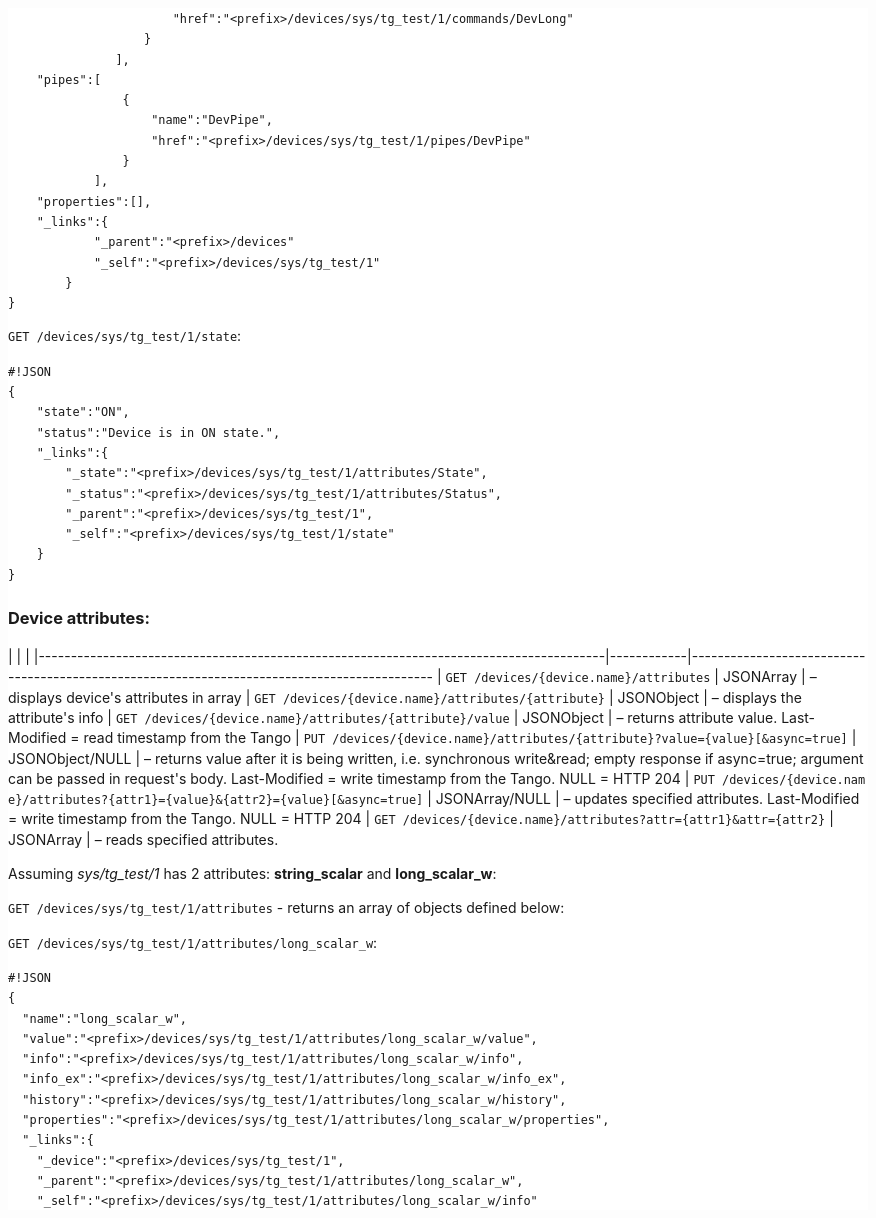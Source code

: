```
                       "href":"<prefix>/devices/sys/tg_test/1/commands/DevLong"
                   }
               ],
    "pipes":[
                {
                    "name":"DevPipe",
                    "href":"<prefix>/devices/sys/tg_test/1/pipes/DevPipe"
                }
            ],
    "properties":[],
    "_links":{
            "_parent":"<prefix>/devices"
            "_self":"<prefix>/devices/sys/tg_test/1"
        }
}
```

`GET /devices/sys/tg_test/1/state`:
```
#!JSON
{
    "state":"ON",
    "status":"Device is in ON state.",
    "_links":{
        "_state":"<prefix>/devices/sys/tg_test/1/attributes/State",
        "_status":"<prefix>/devices/sys/tg_test/1/attributes/Status",
        "_parent":"<prefix>/devices/sys/tg_test/1",
        "_self":"<prefix>/devices/sys/tg_test/1/state"
    }
}
```

### Device attributes:

|                                                                                        |            |
|----------------------------------------------------------------------------------------|------------|---------------------------------------------------------------------------------------------
| `GET /devices/{device.name}/attributes`                                           | JSONArray  | – displays device's attributes in array
| `GET /devices/{device.name}/attributes/{attribute}`                                          | JSONObject | – displays the attribute's info
| `GET /devices/{device.name}/attributes/{attribute}/value`                                    | JSONObject | – returns attribute value. Last-Modified = read timestamp from the Tango
| `PUT /devices/{device.name}/attributes/{attribute}?value={value}[&async=true]`               | JSONObject/NULL | – returns value after it is being written, i.e. synchronous write&read; empty response if async=true; argument can be passed in request's body. Last-Modified = write timestamp from the Tango. NULL = HTTP 204
| `PUT /devices/{device.name}/attributes?{attr1}={value}&{attr2}={value}[&async=true]`         | JSONArray/NULL  | – updates specified attributes. Last-Modified = write timestamp from the Tango. NULL = HTTP 204
| `GET /devices/{device.name}/attributes?attr={attr1}&attr={attr2}`         | JSONArray  | – reads specified attributes.

Assuming _sys/tg_test/1_ has 2 attributes: __string_scalar__ and __long_scalar_w__:

`GET /devices/sys/tg_test/1/attributes` - returns an array of objects defined below:

`GET /devices/sys/tg_test/1/attributes/long_scalar_w`:
```
#!JSON
{
  "name":"long_scalar_w",
  "value":"<prefix>/devices/sys/tg_test/1/attributes/long_scalar_w/value",
  "info":"<prefix>/devices/sys/tg_test/1/attributes/long_scalar_w/info",
  "info_ex":"<prefix>/devices/sys/tg_test/1/attributes/long_scalar_w/info_ex",
  "history":"<prefix>/devices/sys/tg_test/1/attributes/long_scalar_w/history",
  "properties":"<prefix>/devices/sys/tg_test/1/attributes/long_scalar_w/properties",
  "_links":{
    "_device":"<prefix>/devices/sys/tg_test/1",
    "_parent":"<prefix>/devices/sys/tg_test/1/attributes/long_scalar_w",
    "_self":"<prefix>/devices/sys/tg_test/1/attributes/long_scalar_w/info"
```